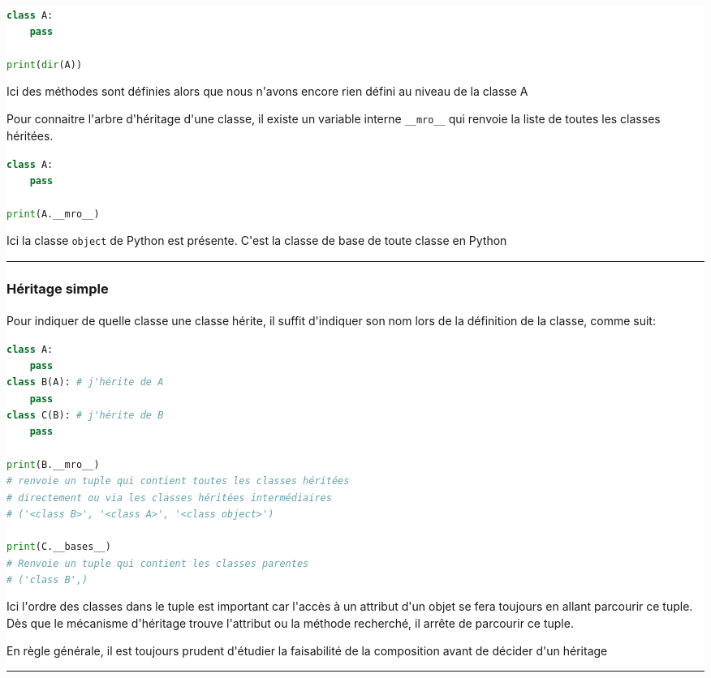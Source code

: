 ```python
class A:
    pass

print(dir(A))
```

Ici des méthodes sont définies alors que nous n'avons encore rien défini au niveau de la classe A

Pour connaitre l'arbre d'héritage d'une classe, il existe un variable interne `__mro__` qui renvoie la liste de toutes les classes héritées.

```python
class A:
    pass

print(A.__mro__)
```

Ici la classe `object` de Python est présente. C'est la classe de base de toute classe en Python

---
<style scoped> {
  font-size: 20px;
}
</style>
### Héritage simple

Pour indiquer de quelle classe une classe hérite, il suffit d'indiquer son nom lors de la définition de la classe, comme suit:

```python
class A:
    pass
class B(A): # j'hérite de A
    pass
class C(B): # j'hérite de B
    pass

print(B.__mro__)
# renvoie un tuple qui contient toutes les classes héritées
# directement ou via les classes héritées intermédiaires
# ('<class B>', '<class A>', '<class object>')

print(C.__bases__)
# Renvoie un tuple qui contient les classes parentes
# ('class B',)
```

Ici l'ordre des classes dans le tuple est important car l'accès à un attribut d'un objet se fera toujours en allant parcourir ce tuple. Dès que le mécanisme d'héritage trouve l'attribut ou la méthode recherché, il arrête de parcourir ce tuple.

En règle générale, il est toujours prudent d'étudier la faisabilité de la composition avant de décider d'un héritage

---